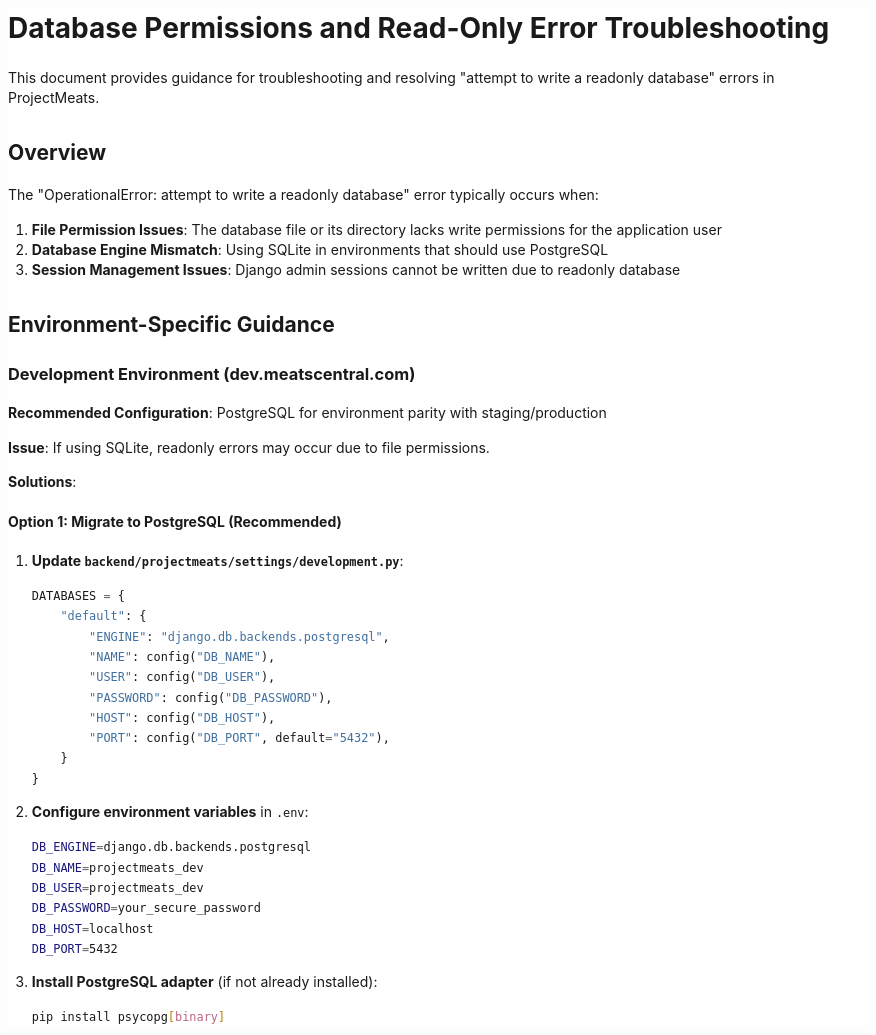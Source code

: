 # Database Permissions and Read-Only Error Troubleshooting

This document provides guidance for troubleshooting and resolving "attempt to write a readonly database" errors in ProjectMeats.

## Overview

The "OperationalError: attempt to write a readonly database" error typically occurs when:

1. **File Permission Issues**: The database file or its directory lacks write permissions for the application user
2. **Database Engine Mismatch**: Using SQLite in environments that should use PostgreSQL
3. **Session Management Issues**: Django admin sessions cannot be written due to readonly database

## Environment-Specific Guidance

### Development Environment (dev.meatscentral.com)

**Recommended Configuration**: PostgreSQL for environment parity with staging/production

**Issue**: If using SQLite, readonly errors may occur due to file permissions.

**Solutions**:

#### Option 1: Migrate to PostgreSQL (Recommended)

1. **Update `backend/projectmeats/settings/development.py`**:
   ```python
   DATABASES = {
       "default": {
           "ENGINE": "django.db.backends.postgresql",
           "NAME": config("DB_NAME"),
           "USER": config("DB_USER"),
           "PASSWORD": config("DB_PASSWORD"),
           "HOST": config("DB_HOST"),
           "PORT": config("DB_PORT", default="5432"),
       }
   }
   ```

2. **Configure environment variables** in `.env`:
   ```bash
   DB_ENGINE=django.db.backends.postgresql
   DB_NAME=projectmeats_dev
   DB_USER=projectmeats_dev
   DB_PASSWORD=your_secure_password
   DB_HOST=localhost
   DB_PORT=5432
   ```

3. **Install PostgreSQL adapter** (if not already installed):
   ```bash
   pip install psycopg[binary]
   ```
